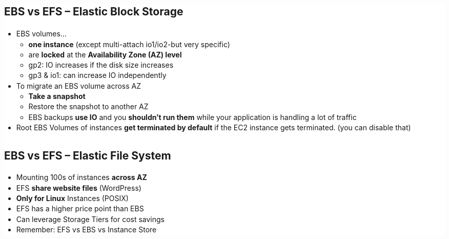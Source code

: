 ## EBS vs EFS – Elastic Block Storage

- EBS volumes… 
  - **one instance** (except multi-attach io1/io2-but very specific) 
  - are **locked** at the **Availability Zone (AZ) level** 
  - gp2: IO increases if the disk size increases 
  - gp3 & io1: can increase IO independently 
- To migrate an EBS volume across AZ 
  - **Take a snapshot** 
  - Restore the snapshot to another AZ 
  - EBS backups **use IO** and you **shouldn’t run them** while your application is handling a lot of traffic 
- Root EBS Volumes of instances **get terminated by default** if the EC2 instance gets terminated. (you can disable that)

## EBS vs EFS – Elastic File System

- Mounting 100s of instances **across AZ** 
- EFS **share website files** (WordPress) 
- **Only for Linux** Instances (POSIX) 
- EFS has a higher price point than EBS 
- Can leverage Storage Tiers for cost savings 
- Remember: EFS vs EBS vs Instance Store 
